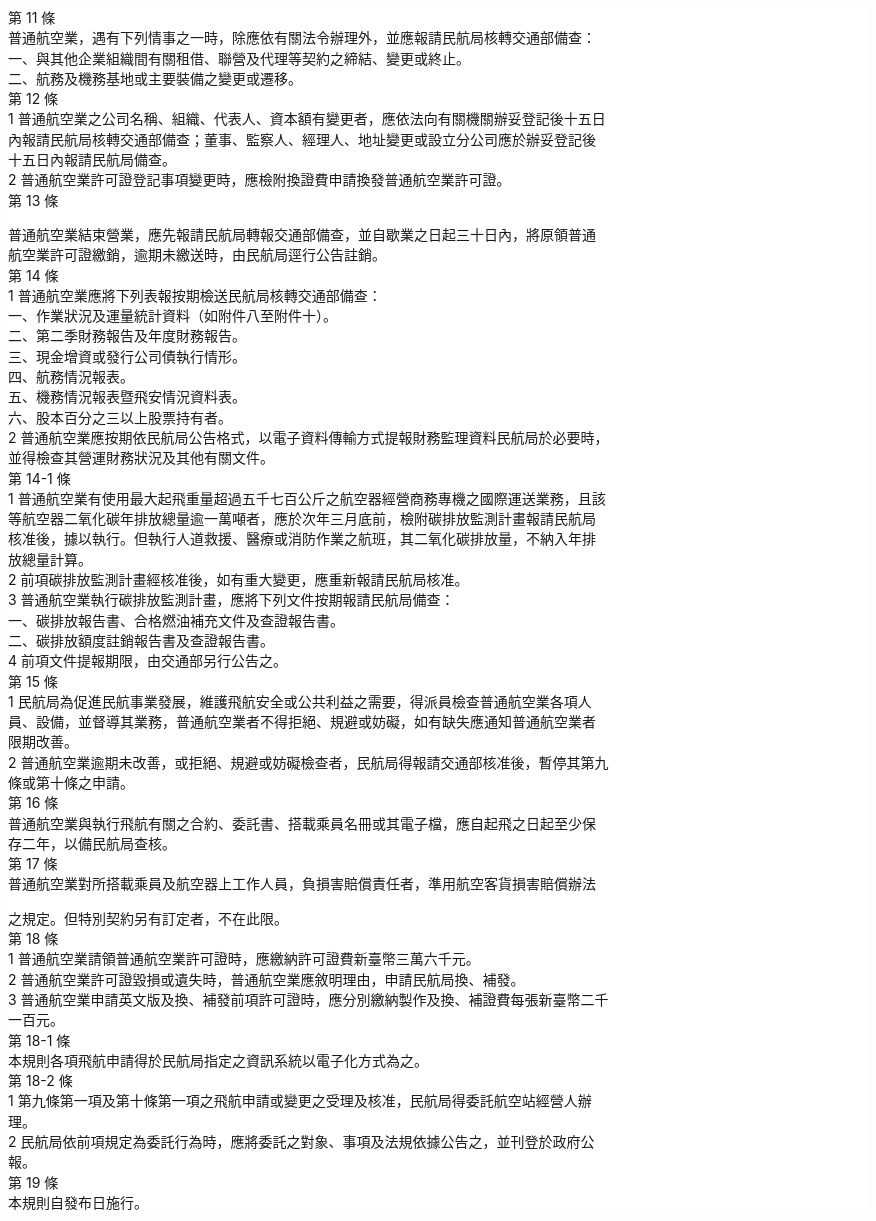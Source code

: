 第 11 條  
普通航空業，遇有下列情事之一時，除應依有關法令辦理外，並應報請民航局核轉交通部備查：  
一、與其他企業組織間有關租借、聯營及代理等契約之締結、變更或終止。  
二、航務及機務基地或主要裝備之變更或遷移。  
第 12 條  
1 普通航空業之公司名稱、組織、代表人、資本額有變更者，應依法向有關機關辦妥登記後十五日  
內報請民航局核轉交通部備查；董事、監察人、經理人、地址變更或設立分公司應於辦妥登記後  
十五日內報請民航局備查。  
2 普通航空業許可證登記事項變更時，應檢附換證費申請換發普通航空業許可證。  
第 13 條  


普通航空業結束營業，應先報請民航局轉報交通部備查，並自歇業之日起三十日內，將原領普通  
航空業許可證繳銷，逾期未繳送時，由民航局逕行公告註銷。  
第 14 條  
1 普通航空業應將下列表報按期檢送民航局核轉交通部備查：  
一、作業狀況及運量統計資料（如附件八至附件十）。  
二、第二季財務報告及年度財務報告。  
三、現金增資或發行公司債執行情形。  
四、航務情況報表。  
五、機務情況報表暨飛安情況資料表。  
六、股本百分之三以上股票持有者。  
2 普通航空業應按期依民航局公告格式，以電子資料傳輸方式提報財務監理資料民航局於必要時，  
並得檢查其營運財務狀況及其他有關文件。  
第 14-1 條  
1 普通航空業有使用最大起飛重量超過五千七百公斤之航空器經營商務專機之國際運送業務，且該  
等航空器二氧化碳年排放總量逾一萬噸者，應於次年三月底前，檢附碳排放監測計畫報請民航局  
核准後，據以執行。但執行人道救援、醫療或消防作業之航班，其二氧化碳排放量，不納入年排  
放總量計算。  
2 前項碳排放監測計畫經核准後，如有重大變更，應重新報請民航局核准。  
3 普通航空業執行碳排放監測計畫，應將下列文件按期報請民航局備查：  
一、碳排放報告書、合格燃油補充文件及查證報告書。  
二、碳排放額度註銷報告書及查證報告書。  
4 前項文件提報期限，由交通部另行公告之。  
第 15 條  
1 民航局為促進民航事業發展，維護飛航安全或公共利益之需要，得派員檢查普通航空業各項人  
員、設備，並督導其業務，普通航空業者不得拒絕、規避或妨礙，如有缺失應通知普通航空業者  
限期改善。  
2 普通航空業逾期未改善，或拒絕、規避或妨礙檢查者，民航局得報請交通部核准後，暫停其第九  
條或第十條之申請。  
第 16 條  
普通航空業與執行飛航有關之合約、委託書、搭載乘員名冊或其電子檔，應自起飛之日起至少保  
存二年，以備民航局查核。  
第 17 條  
普通航空業對所搭載乘員及航空器上工作人員，負損害賠償責任者，準用航空客貨損害賠償辦法  


之規定。但特別契約另有訂定者，不在此限。  
第 18 條  
1 普通航空業請領普通航空業許可證時，應繳納許可證費新臺幣三萬六千元。  
2 普通航空業許可證毀損或遺失時，普通航空業應敘明理由，申請民航局換、補發。  
3 普通航空業申請英文版及換、補發前項許可證時，應分別繳納製作及換、補證費每張新臺幣二千  
一百元。  
第 18-1 條  
本規則各項飛航申請得於民航局指定之資訊系統以電子化方式為之。  
第 18-2 條  
1 第九條第一項及第十條第一項之飛航申請或變更之受理及核准，民航局得委託航空站經營人辦  
理。  
2 民航局依前項規定為委託行為時，應將委託之對象、事項及法規依據公告之，並刊登於政府公  
報。  
第 19 條  
本規則自發布日施行。  



